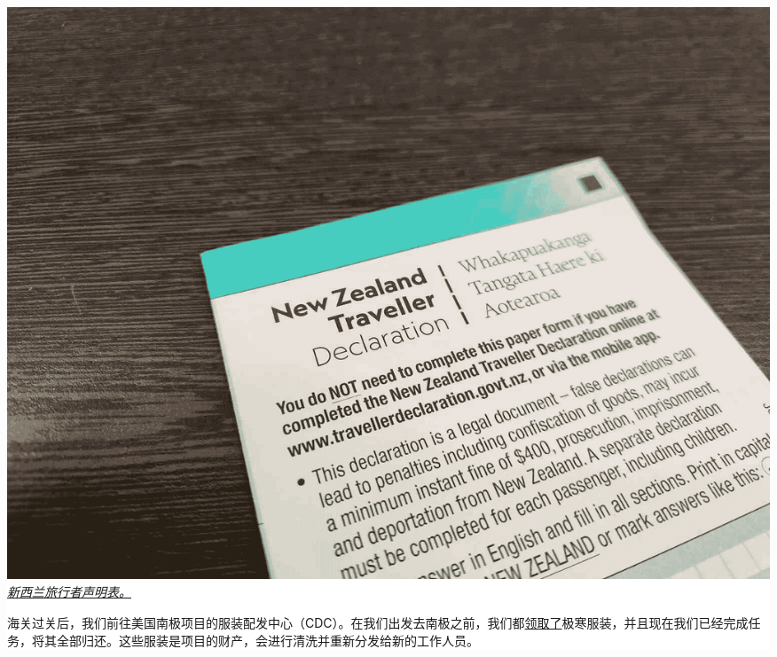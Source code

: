 [<picture>![旅行者声明表 01](img/62e4c6b1ce523df931001dc8292407f6.png)</picture> *新西兰旅行者声明表。*](/media/redeployment-part-three/traveler-declaration-form-01.jpg)

海关过关后，我们前往美国南极项目的服装配发中心（CDC）。在我们出发去南极之前，我们都[领取了](/posts/flight-perhaps)极寒服装，并且现在我们已经完成任务，将其全部归还。这些服装是项目的财产，会进行清洗并重新分发给新的工作人员。
